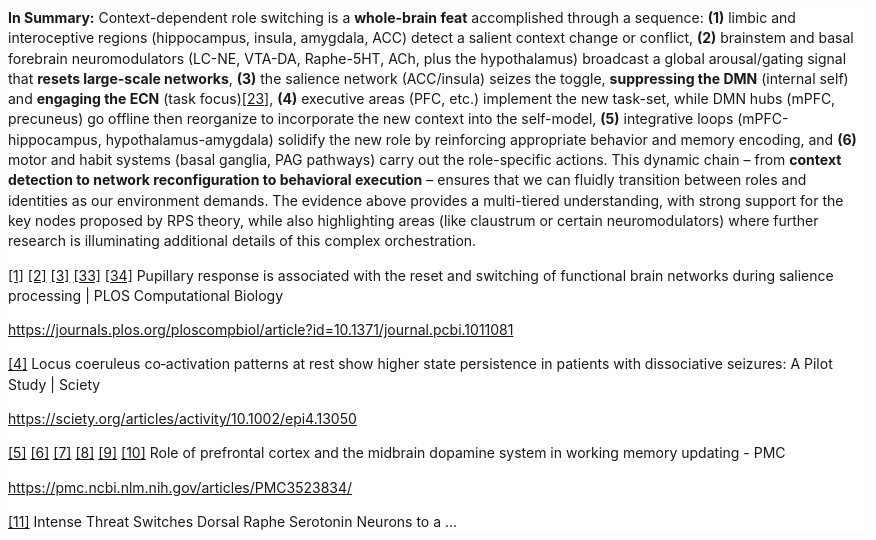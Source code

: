 __In Summary:__ Context\-dependent role switching is a __whole\-brain feat__ accomplished through a sequence: __\(1\)__ limbic and interoceptive regions \(hippocampus, insula, amygdala, ACC\) detect a salient context change or conflict, __\(2\)__ brainstem and basal forebrain neuromodulators \(LC\-NE, VTA\-DA, Raphe\-5HT, ACh, plus the hypothalamus\) broadcast a global arousal/gating signal that __resets large\-scale networks__, __\(3\)__ the salience network \(ACC/insula\) seizes the toggle, __suppressing the DMN__ \(internal self\) and __engaging the ECN__ \(task focus\)[\[23\]](https://pmc.ncbi.nlm.nih.gov/articles/PMC12025022/#:~:text=and%20task), __\(4\)__ executive areas \(PFC, etc\.\) implement the new task\-set, while DMN hubs \(mPFC, precuneus\) go offline then reorganize to incorporate the new context into the self\-model, __\(5\)__ integrative loops \(mPFC\-hippocampus, hypothalamus\-amygdala\) solidify the new role by reinforcing appropriate behavior and memory encoding, and __\(6\)__ motor and habit systems \(basal ganglia, PAG pathways\) carry out the role\-specific actions\. This dynamic chain – from __context detection to network reconfiguration to behavioral execution__ – ensures that we can fluidly transition between roles and identities as our environment demands\. The evidence above provides a multi\-tiered understanding, with strong support for the key nodes proposed by RPS theory, while also highlighting areas \(like claustrum or certain neuromodulators\) where further research is illuminating additional details of this complex orchestration\.

<a id="citations"></a>[\[1\]](https://journals.plos.org/ploscompbiol/article?id=10.1371/journal.pcbi.1011081#:~:text=late%20to%20early%20subsystems%20in,in%20various%20cognitive%20processes%20and) [\[2\]](https://journals.plos.org/ploscompbiol/article?id=10.1371/journal.pcbi.1011081#:~:text=14,View%20Article) [\[3\]](https://journals.plos.org/ploscompbiol/article?id=10.1371/journal.pcbi.1011081#:~:text=pupillary%20response%20is%20associated%20with,cognitive%20processes%20and%20neurological%20diseases) [\[33\]](https://journals.plos.org/ploscompbiol/article?id=10.1371/journal.pcbi.1011081#:~:text=,0.0060) [\[34\]](https://journals.plos.org/ploscompbiol/article?id=10.1371/journal.pcbi.1011081#:~:text=Given%20substantial%20evidence%20that%20pupil,64%2C%20p) Pupillary response is associated with the reset and switching of functional brain networks during salience processing | PLOS Computational Biology

[https://journals\.plos\.org/ploscompbiol/article?id=10\.1371/journal\.pcbi\.1011081](https://journals.plos.org/ploscompbiol/article?id=10.1371/journal.pcbi.1011081)

[\[4\]](https://sciety.org/articles/activity/10.1002/epi4.13050#:~:text=Higher%20state%20persistence%20of%20LC%E2%80%90CAPs,candidate%20neural%20mechanism%20of%20dissociation)  Locus coeruleus co‐activation patterns at rest show higher state persistence in patients with dissociative seizures: A Pilot Study | Sciety 

[https://sciety\.org/articles/activity/10\.1002/epi4\.13050](https://sciety.org/articles/activity/10.1002/epi4.13050)

[\[5\]](https://pmc.ncbi.nlm.nih.gov/articles/PMC3523834/#:~:text=high,encoding%20of%20representations%20in%20PFC) [\[6\]](https://pmc.ncbi.nlm.nih.gov/articles/PMC3523834/#:~:text=important%20role%20to%20dopamine%20%2821%E2%80%9323%29,implement%20a%20form%20of%20reinforcement) [\[7\]](https://pmc.ncbi.nlm.nih.gov/articles/PMC3523834/#:~:text=redirected%20to%20obtain%20it,the%20timing%20of%20gating%20signals) [\[8\]](https://pmc.ncbi.nlm.nih.gov/articles/PMC3523834/#:~:text=below%2C%20of%20a%20correlation%20between,may%20perform%20some%20other%20control) [\[9\]](https://pmc.ncbi.nlm.nih.gov/articles/PMC3523834/#:~:text=dopamine%20play%20important%20roles%20in,working%20memory%20and%20relating%20this) [\[10\]](https://pmc.ncbi.nlm.nih.gov/articles/PMC3523834/#:~:text=imaging%20to%20demonstrate%20that%20phasic,related%20to%20simpler%20or%20more)  Role of prefrontal cortex and the midbrain dopamine system in working memory updating \- PMC 

[https://pmc\.ncbi\.nlm\.nih\.gov/articles/PMC3523834/](https://pmc.ncbi.nlm.nih.gov/articles/PMC3523834/)

[\[11\]](https://pmc.ncbi.nlm.nih.gov/articles/PMC6777563/#:~:text=Intense%20Threat%20Switches%20Dorsal%20Raphe,selectively%20facilitate%20movement%20in) Intense Threat Switches Dorsal Raphe Serotonin Neurons to a \.\.\.
